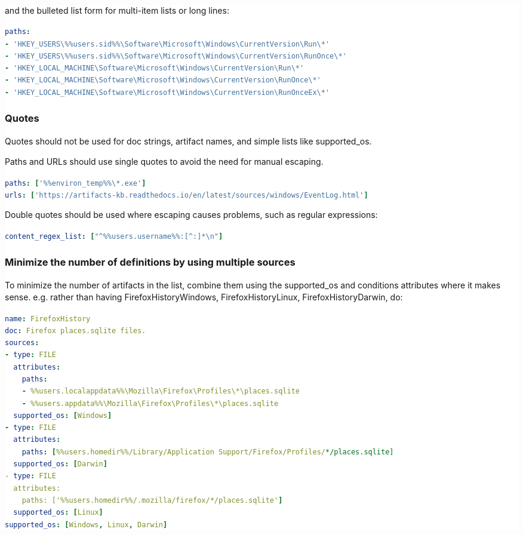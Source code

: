 and the bulleted list form for multi-item lists or long lines:

```yaml
paths:
- 'HKEY_USERS\%%users.sid%%\Software\Microsoft\Windows\CurrentVersion\Run\*'
- 'HKEY_USERS\%%users.sid%%\Software\Microsoft\Windows\CurrentVersion\RunOnce\*'
- 'HKEY_LOCAL_MACHINE\Software\Microsoft\Windows\CurrentVersion\Run\*'
- 'HKEY_LOCAL_MACHINE\Software\Microsoft\Windows\CurrentVersion\RunOnce\*'
- 'HKEY_LOCAL_MACHINE\Software\Microsoft\Windows\CurrentVersion\RunOnceEx\*'
```

### Quotes

Quotes should not be used for doc strings, artifact names, and simple lists
like supported_os.

Paths and URLs should use single quotes to avoid the need for manual escaping.

```yaml
paths: ['%%environ_temp%%\*.exe']
urls: ['https://artifacts-kb.readthedocs.io/en/latest/sources/windows/EventLog.html']
```

Double quotes should be used where escaping causes problems, such as
regular expressions:

```yaml
content_regex_list: ["^%%users.username%%:[^:]*\n"]
```

### Minimize the number of definitions by using multiple sources

To minimize the number of artifacts in the list, combine them using the
supported_os and conditions attributes where it makes sense. e.g. rather than
having FirefoxHistoryWindows, FirefoxHistoryLinux, FirefoxHistoryDarwin, do:

```yaml
name: FirefoxHistory
doc: Firefox places.sqlite files.
sources:
- type: FILE
  attributes:
    paths:
    - %%users.localappdata%%\Mozilla\Firefox\Profiles\*\places.sqlite
    - %%users.appdata%%\Mozilla\Firefox\Profiles\*\places.sqlite
  supported_os: [Windows]
- type: FILE
  attributes:
    paths: [%%users.homedir%%/Library/Application Support/Firefox/Profiles/*/places.sqlite]
  supported_os: [Darwin]
- type: FILE
  attributes:
    paths: ['%%users.homedir%%/.mozilla/firefox/*/places.sqlite']
  supported_os: [Linux]
supported_os: [Windows, Linux, Darwin]
```

